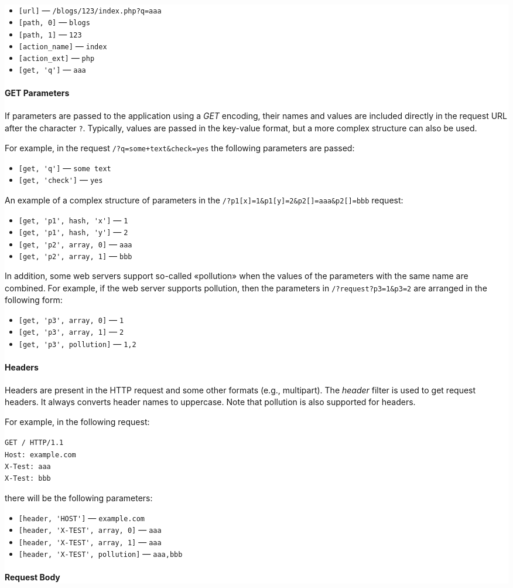 * `[url]`&nbsp;— `/blogs/123/index.php?q=aaa`
* `[path, 0]`&nbsp;— `blogs`
* `[path, 1]`&nbsp;— `123`
* `[action_name]`&nbsp;— `index`
* `[action_ext]`&nbsp;— `php`
* `[get, 'q']`&nbsp;— `aaa`


#### GET Parameters

If parameters are passed to the application using a *GET* encoding, their names and values are included directly in the request URL after the character `?`. Typically, values are passed in the key-value format, but a more complex structure can also be used.

For example, in the request `/?q=some+text&check=yes` the following parameters are passed:
* `[get, 'q']`&nbsp;— `some text`
* `[get, 'check']`&nbsp;— `yes`

An example of a complex structure of parameters in the `/?p1[x]=1&p1[y]=2&p2[]=aaa&p2[]=bbb` request:
* `[get, 'p1', hash, 'x']`&nbsp;— `1`
* `[get, 'p1', hash, 'y']`&nbsp;— `2`
* `[get, 'p2', array, 0]`&nbsp;— `aaa`
* `[get, 'p2', array, 1]`&nbsp;— `bbb`

In addition, some web servers support so-called «pollution» when the values of the parameters with the same name are combined. For example, if the web server supports pollution, then the parameters in `/?request?p3=1&p3=2` are arranged in the following form:
* `[get, 'p3', array, 0]`&nbsp;— `1`
* `[get, 'p3', array, 1]`&nbsp;— `2`
* `[get, 'p3', pollution]`&nbsp;— `1,2`


#### Headers

Headers are present in the HTTP request and some other formats (e.g., multipart).
The *header* filter is used to get request headers. It always converts header names to uppercase. Note that pollution is also supported for headers.

For example, in the following request:

```
GET / HTTP/1.1
Host: example.com
X-Test: aaa
X-Test: bbb
```

there will be the following parameters:
* `[header, 'HOST']`&nbsp;— `example.com`
* `[header, 'X-TEST', array, 0]`&nbsp;— `aaa`
* `[header, 'X-TEST', array, 1]`&nbsp;— `aaa`
* `[header, 'X-TEST', pollution]`&nbsp;— `aaa,bbb`


#### Request Body
